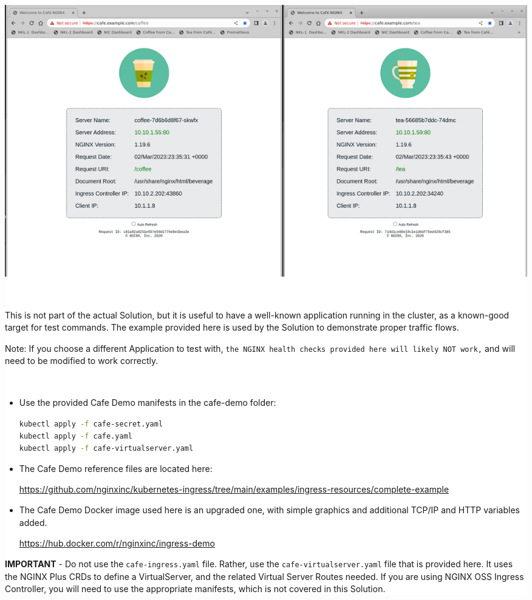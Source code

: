 ![Cafe Dashboard](../media/cafe-dashboard.png)

<br/>

This is not part of the actual Solution, but it is useful to have a well-known application running in the cluster, as a known-good target for test commands.  The example provided here is used by the Solution to demonstrate proper traffic flows.  

Note: If you choose a different Application to test with, `the NGINX health checks provided here will likely NOT work,` and will need to be modified to work correctly.

<br/>

- Use the provided Cafe Demo manifests in the cafe-demo folder:

  ```bash
  kubectl apply -f cafe-secret.yaml
  kubectl apply -f cafe.yaml
  kubectl apply -f cafe-virtualserver.yaml
  ```

- The Cafe Demo reference files are located here:

  https://github.com/nginxinc/kubernetes-ingress/tree/main/examples/ingress-resources/complete-example

- The Cafe Demo Docker image used here is an upgraded one, with simple graphics and additional TCP/IP and HTTP variables added.

  https://hub.docker.com/r/nginxinc/ingress-demo

**IMPORTANT** - Do not use the `cafe-ingress.yaml` file.  Rather, use the `cafe-virtualserver.yaml` file that is provided here.  It uses the NGINX Plus CRDs to define a VirtualServer, and the related Virtual Server Routes needed.  If you are using NGINX OSS Ingress Controller, you will need to use the appropriate manifests, which is not covered in this Solution.
